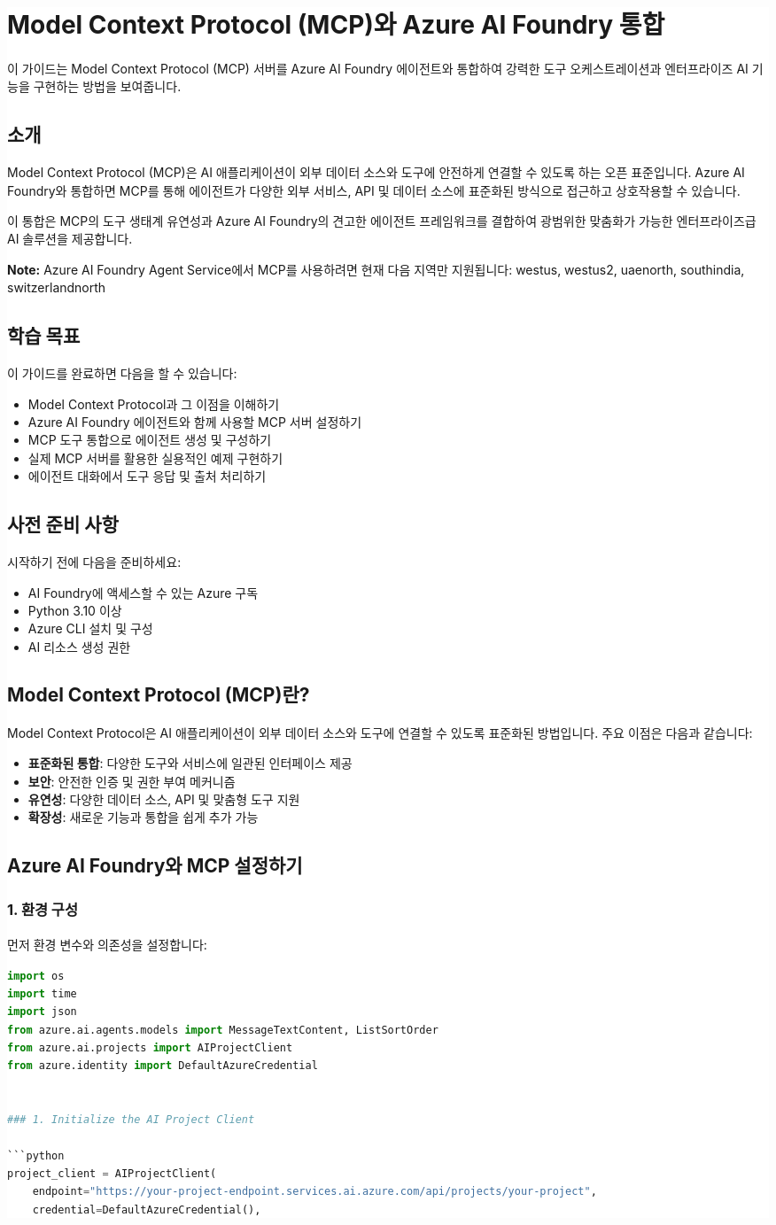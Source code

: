 
# Model Context Protocol (MCP)와 Azure AI Foundry 통합

이 가이드는 Model Context Protocol (MCP) 서버를 Azure AI Foundry 에이전트와 통합하여 강력한 도구 오케스트레이션과 엔터프라이즈 AI 기능을 구현하는 방법을 보여줍니다.

## 소개

Model Context Protocol (MCP)은 AI 애플리케이션이 외부 데이터 소스와 도구에 안전하게 연결할 수 있도록 하는 오픈 표준입니다. Azure AI Foundry와 통합하면 MCP를 통해 에이전트가 다양한 외부 서비스, API 및 데이터 소스에 표준화된 방식으로 접근하고 상호작용할 수 있습니다.

이 통합은 MCP의 도구 생태계 유연성과 Azure AI Foundry의 견고한 에이전트 프레임워크를 결합하여 광범위한 맞춤화가 가능한 엔터프라이즈급 AI 솔루션을 제공합니다.

**Note:** Azure AI Foundry Agent Service에서 MCP를 사용하려면 현재 다음 지역만 지원됩니다: westus, westus2, uaenorth, southindia, switzerlandnorth

## 학습 목표

이 가이드를 완료하면 다음을 할 수 있습니다:

- Model Context Protocol과 그 이점을 이해하기
- Azure AI Foundry 에이전트와 함께 사용할 MCP 서버 설정하기
- MCP 도구 통합으로 에이전트 생성 및 구성하기
- 실제 MCP 서버를 활용한 실용적인 예제 구현하기
- 에이전트 대화에서 도구 응답 및 출처 처리하기

## 사전 준비 사항

시작하기 전에 다음을 준비하세요:

- AI Foundry에 액세스할 수 있는 Azure 구독
- Python 3.10 이상
- Azure CLI 설치 및 구성
- AI 리소스 생성 권한

## Model Context Protocol (MCP)란?

Model Context Protocol은 AI 애플리케이션이 외부 데이터 소스와 도구에 연결할 수 있도록 표준화된 방법입니다. 주요 이점은 다음과 같습니다:

- **표준화된 통합**: 다양한 도구와 서비스에 일관된 인터페이스 제공
- **보안**: 안전한 인증 및 권한 부여 메커니즘
- **유연성**: 다양한 데이터 소스, API 및 맞춤형 도구 지원
- **확장성**: 새로운 기능과 통합을 쉽게 추가 가능

## Azure AI Foundry와 MCP 설정하기

### 1. 환경 구성

먼저 환경 변수와 의존성을 설정합니다:

```python
import os
import time
import json
from azure.ai.agents.models import MessageTextContent, ListSortOrder
from azure.ai.projects import AIProjectClient
from azure.identity import DefaultAzureCredential


### 1. Initialize the AI Project Client

```python
project_client = AIProjectClient(
    endpoint="https://your-project-endpoint.services.ai.azure.com/api/projects/your-project",
    credential=DefaultAzureCredential(),
```